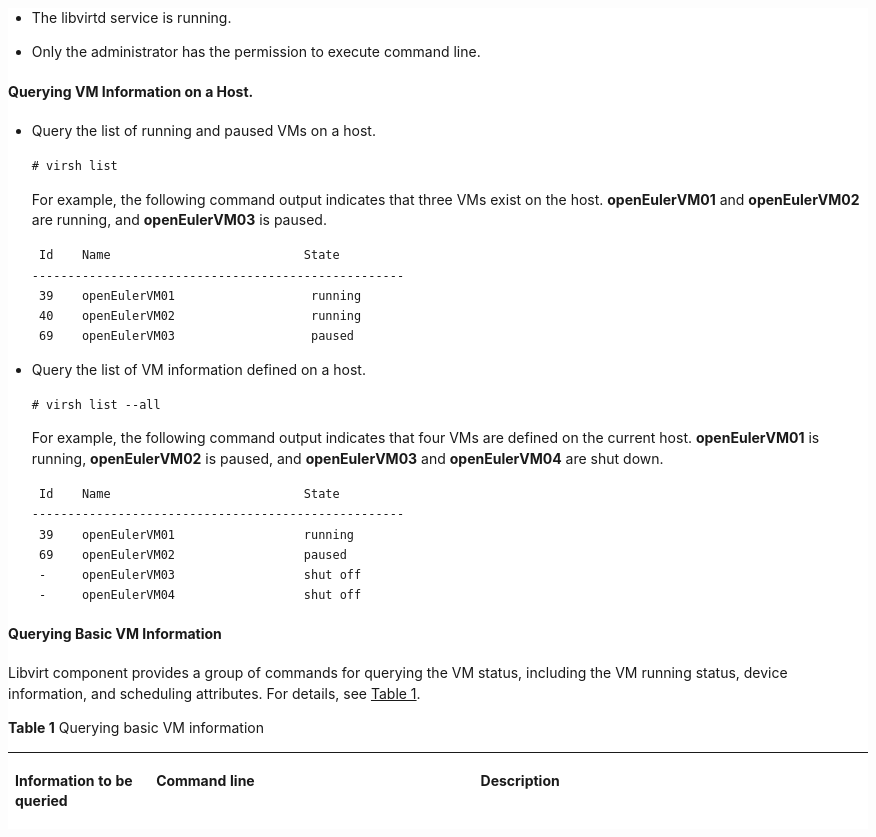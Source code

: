 -   The libvirtd service is running.

-   Only the administrator has the permission to execute command line.

#### Querying VM Information on a Host.

-   Query the list of running and paused VMs on a host.

    ```
    # virsh list
    ```

    For example, the following command output indicates that three VMs exist on the host.  **openEulerVM01**  and  **openEulerVM02**  are running, and  **openEulerVM03**  is paused.

    ```
     Id    Name                           State
    ----------------------------------------------------
     39    openEulerVM01                   running
     40    openEulerVM02                   running
     69    openEulerVM03                   paused
    ```


-   Query the list of VM information defined on a host.

    ```
    # virsh list --all
    ```

    For example, the following command output indicates that four VMs are defined on the current host.  **openEulerVM01**  is running,  **openEulerVM02**  is paused, and  **openEulerVM03**  and  **openEulerVM04**  are shut down.

    ```
     Id    Name                           State
    ----------------------------------------------------
     39    openEulerVM01                  running
     69    openEulerVM02                  paused
     -     openEulerVM03                  shut off
     -     openEulerVM04                  shut off
    ```


#### Querying Basic VM Information

Libvirt component provides a group of commands for querying the VM status, including the VM running status, device information, and scheduling attributes. For details, see  [Table 1](#table10582103963816).

**Table  1**  Querying basic VM information


<table><thead align="left"><tr id="row1858320394388"><th class="cellrowborder" valign="top" width="16.41164116411641%" id="mcps1.2.4.1.1"><p id="p11583173983813"><a name="p11583173983813"></a><a name="p11583173983813"></a>Information to be queried</p>
</th>
<th class="cellrowborder" valign="top" width="37.72377237723772%" id="mcps1.2.4.1.2"><p id="p7583539103816"><a name="p7583539103816"></a><a name="p7583539103816"></a>Command line</p>
</th>
<th class="cellrowborder" valign="top" width="45.86458645864587%" id="mcps1.2.4.1.3"><p id="p85831039103818"><a name="p85831039103818"></a><a name="p85831039103818"></a>Description</p>
</th>
</tr>
</thead>